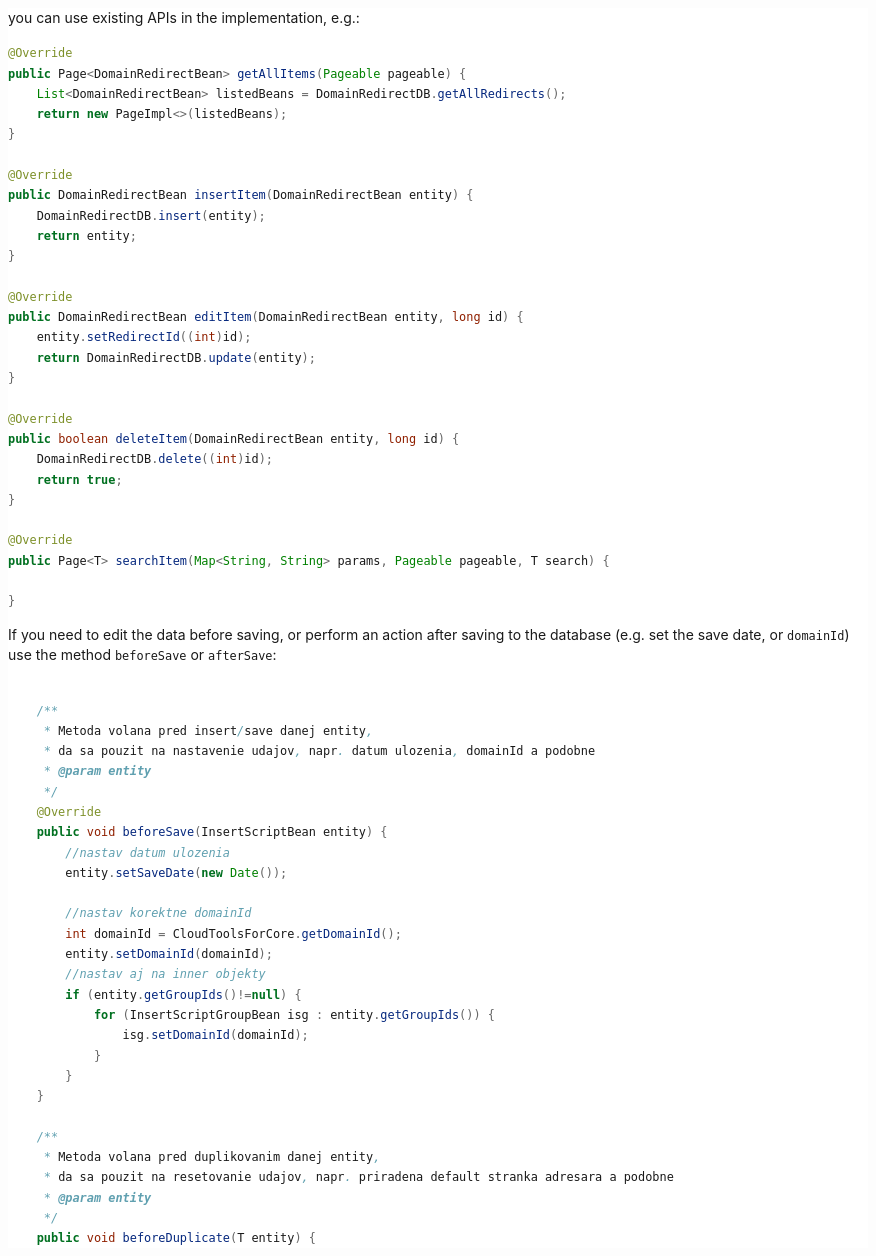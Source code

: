 
you can use existing APIs in the implementation, e.g.:

```java
@Override
public Page<DomainRedirectBean> getAllItems(Pageable pageable) {
    List<DomainRedirectBean> listedBeans = DomainRedirectDB.getAllRedirects();
    return new PageImpl<>(listedBeans);
}

@Override
public DomainRedirectBean insertItem(DomainRedirectBean entity) {
    DomainRedirectDB.insert(entity);
    return entity;
}

@Override
public DomainRedirectBean editItem(DomainRedirectBean entity, long id) {
    entity.setRedirectId((int)id);
    return DomainRedirectDB.update(entity);
}

@Override
public boolean deleteItem(DomainRedirectBean entity, long id) {
    DomainRedirectDB.delete((int)id);
    return true;
}

@Override
public Page<T> searchItem(Map<String, String> params, Pageable pageable, T search) {

}
```

If you need to edit the data before saving, or perform an action after saving to the database (e.g. set the save date, or `domainId`) use the method `beforeSave` or `afterSave`:

```java

    /**
	 * Metoda volana pred insert/save danej entity,
	 * da sa pouzit na nastavenie udajov, napr. datum ulozenia, domainId a podobne
	 * @param entity
	 */
    @Override
    public void beforeSave(InsertScriptBean entity) {
        //nastav datum ulozenia
        entity.setSaveDate(new Date());

        //nastav korektne domainId
        int domainId = CloudToolsForCore.getDomainId();
        entity.setDomainId(domainId);
        //nastav aj na inner objekty
        if (entity.getGroupIds()!=null) {
            for (InsertScriptGroupBean isg : entity.getGroupIds()) {
                isg.setDomainId(domainId);
            }
        }
    }

    /**
	 * Metoda volana pred duplikovanim danej entity,
	 * da sa pouzit na resetovanie udajov, napr. priradena default stranka adresara a podobne
	 * @param entity
	 */
	public void beforeDuplicate(T entity) {
```